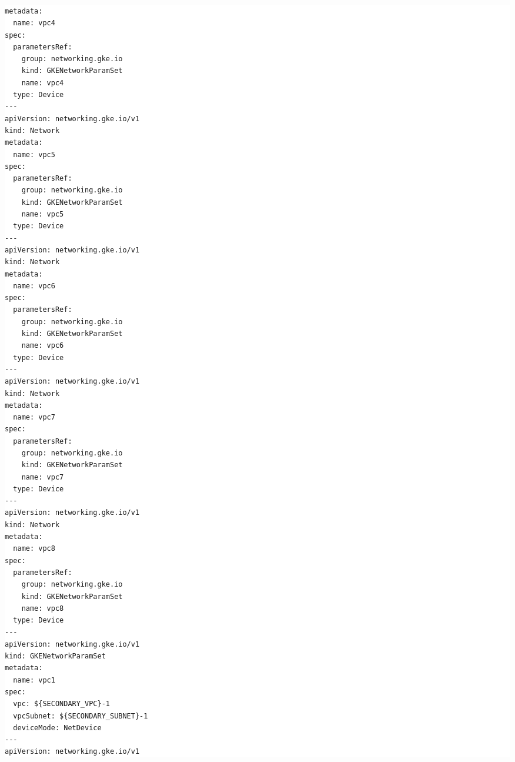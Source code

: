 ```text
metadata:
  name: vpc4
spec:
  parametersRef:
    group: networking.gke.io
    kind: GKENetworkParamSet
    name: vpc4
  type: Device
---
apiVersion: networking.gke.io/v1
kind: Network
metadata:
  name: vpc5
spec:
  parametersRef:
    group: networking.gke.io
    kind: GKENetworkParamSet
    name: vpc5
  type: Device
---
apiVersion: networking.gke.io/v1
kind: Network
metadata:
  name: vpc6
spec:
  parametersRef:
    group: networking.gke.io
    kind: GKENetworkParamSet
    name: vpc6
  type: Device
---
apiVersion: networking.gke.io/v1
kind: Network
metadata:
  name: vpc7
spec:
  parametersRef:
    group: networking.gke.io
    kind: GKENetworkParamSet
    name: vpc7
  type: Device
---
apiVersion: networking.gke.io/v1
kind: Network
metadata:
  name: vpc8
spec:
  parametersRef:
    group: networking.gke.io
    kind: GKENetworkParamSet
    name: vpc8
  type: Device
---
apiVersion: networking.gke.io/v1
kind: GKENetworkParamSet
metadata:
  name: vpc1
spec:
  vpc: ${SECONDARY_VPC}-1
  vpcSubnet: ${SECONDARY_SUBNET}-1
  deviceMode: NetDevice
---
apiVersion: networking.gke.io/v1
```
